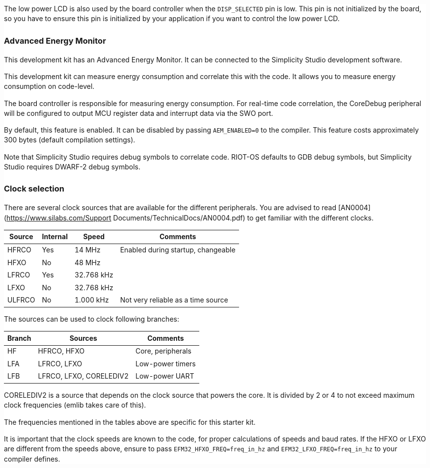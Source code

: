 The low power LCD is also used by the board controller when the `DISP_SELECTED` pin is low. This pin is not initialized by the board, so you have to ensure this pin is initialized by your application if you want to control the low power LCD.

### Advanced Energy Monitor
This development kit has an Advanced Energy Monitor. It can be connected to the Simplicity Studio development software.

This development kit can measure energy consumption and correlate this with the code. It allows you to measure energy consumption on code-level.

The board controller is responsible for measuring energy consumption. For real-time code correlation, the CoreDebug peripheral will be configured to output MCU register data and interrupt data via the SWO port.

By default, this feature is enabled. It can be disabled by passing `AEM_ENABLED=0` to the compiler. This feature costs approximately 300 bytes (default compilation settings).

Note that Simplicity Studio requires debug symbols to correlate code. RIOT-OS defaults to GDB debug symbols, but Simplicity Studio requires DWARF-2 debug symbols.

### Clock selection
There are several clock sources that are available for the different peripherals. You are advised to read [AN0004](https://www.silabs.com/Support Documents/TechnicalDocs/AN0004.pdf) to get familiar with the different clocks.

| Source  | Internal | Speed                     | Comments                           |
|---------|----------|---------------------------|------------------------------------|
| HFRCO   | Yes      | 14 MHz  | Enabled during startup, changeable |
| HFXO    | No       | 48 MHz   |                                    |
| LFRCO   | Yes      | 32.768 kHz  |                                    |
| LFXO    | No       | 32.768 kHz   |                                    |
| ULFRCO  | No       | 1.000 kHz | Not very reliable as a time source |

The sources can be used to clock following branches:

| Branch | Sources                 | Comments                     |
|--------|-------------------------|------------------------------|
| HF     | HFRCO, HFXO             | Core, peripherals            |
| LFA    | LFRCO, LFXO             | Low-power timers             |
| LFB    | LFRCO, LFXO, CORELEDIV2 | Low-power UART               |

CORELEDIV2 is a source that depends on the clock source that powers the core. It is divided by 2 or 4 to not exceed maximum clock frequencies (emlib takes care of this).

The frequencies mentioned in the tables above are specific for this starter kit.

It is important that the clock speeds are known to the code, for proper calculations of speeds and baud rates. If the HFXO or LFXO are different from the speeds above, ensure to pass `EFM32_HFXO_FREQ=freq_in_hz` and `EFM32_LFXO_FREQ=freq_in_hz` to your compiler defines.
